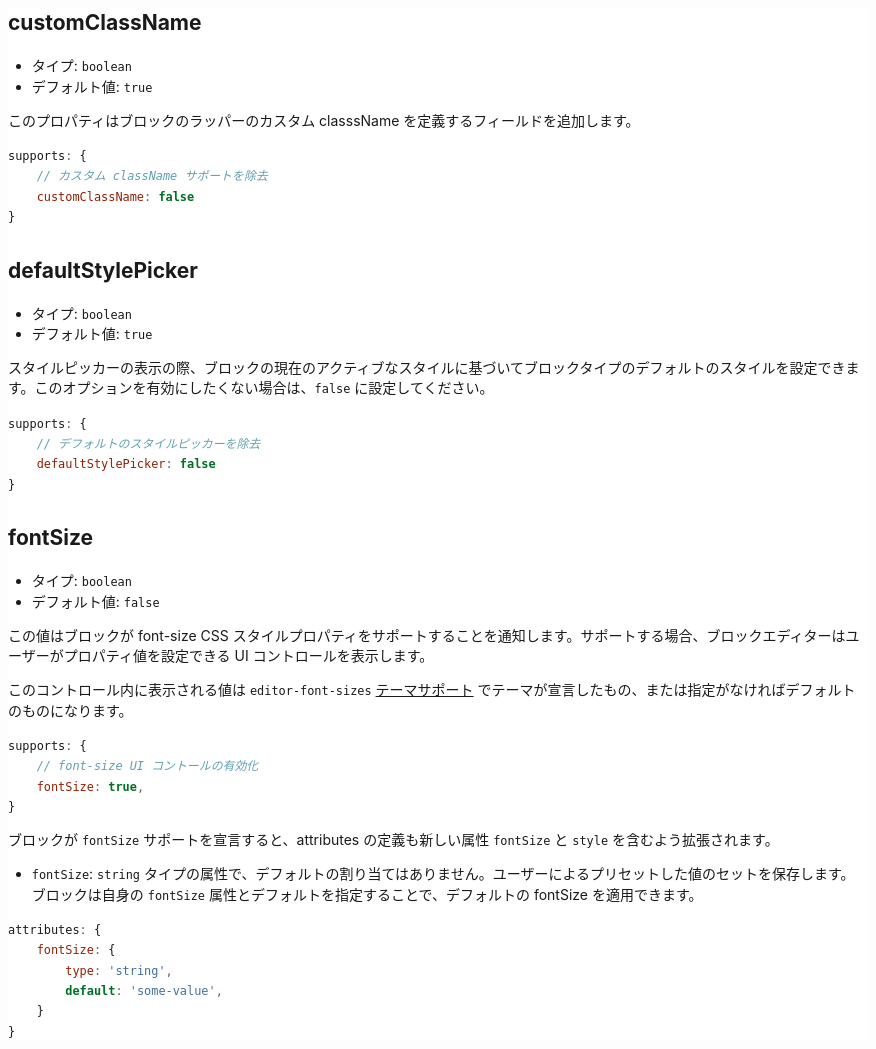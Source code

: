 ## customClassName


- タイプ: `boolean`
- デフォルト値: `true`

このプロパティはブロックのラッパーのカスタム classsName を定義するフィールドを追加します。

```js
supports: {
    // カスタム className サポートを除去
    customClassName: false
}
```

## defaultStylePicker


- タイプ: `boolean`
- デフォルト値: `true`

スタイルピッカーの表示の際、ブロックの現在のアクティブなスタイルに基づいてブロックタイプのデフォルトのスタイルを設定できます。このオプションを有効にしたくない場合は、`false` に設定してください。

```js
supports: {
    // デフォルトのスタイルピッカーを除去
    defaultStylePicker: false
}
```

## fontSize


- タイプ: `boolean`
- デフォルト値: `false`

この値はブロックが font-size CSS スタイルプロパティをサポートすることを通知します。サポートする場合、ブロックエディターはユーザーがプロパティ値を設定できる UI コントロールを表示します。

このコントロール内に表示される値は `editor-font-sizes` [テーマサポート](https://ja.wordpress.org/team/handbook/block-editor/how-to-guides/themes/theme-support/#block-font-sizes) でテーマが宣言したもの、または指定がなければデフォルトのものになります。


```js
supports: {
    // font-size UI コントールの有効化
    fontSize: true,
}
```


ブロックが `fontSize` サポートを宣言すると、attributes の定義も新しい属性 `fontSize` と `style` を含むよう拡張されます。

- `fontSize`: `string` タイプの属性で、デフォルトの割り当てはありません。ユーザーによるプリセットした値のセットを保存します。ブロックは自身の `fontSize` 属性とデフォルトを指定することで、デフォルトの fontSize を適用できます。

```js
attributes: {
    fontSize: {
        type: 'string',
        default: 'some-value',
    }
}
```
